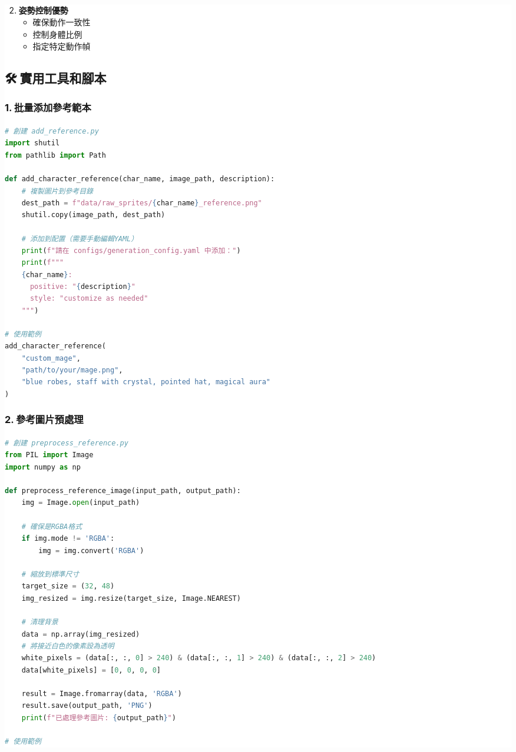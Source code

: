 2. **姿勢控制優勢**
   - 確保動作一致性
   - 控制身體比例
   - 指定特定動作幀

## 🛠️ 實用工具和腳本

### 1. 批量添加參考範本

```python
# 創建 add_reference.py
import shutil
from pathlib import Path

def add_character_reference(char_name, image_path, description):
    # 複製圖片到參考目錄
    dest_path = f"data/raw_sprites/{char_name}_reference.png"
    shutil.copy(image_path, dest_path)
    
    # 添加到配置（需要手動編輯YAML）
    print(f"請在 configs/generation_config.yaml 中添加：")
    print(f"""
    {char_name}:
      positive: "{description}"
      style: "customize as needed"
    """)

# 使用範例
add_character_reference(
    "custom_mage", 
    "path/to/your/mage.png",
    "blue robes, staff with crystal, pointed hat, magical aura"
)
```

### 2. 參考圖片預處理

```python
# 創建 preprocess_reference.py
from PIL import Image
import numpy as np

def preprocess_reference_image(input_path, output_path):
    img = Image.open(input_path)
    
    # 確保是RGBA格式
    if img.mode != 'RGBA':
        img = img.convert('RGBA')
    
    # 縮放到標準尺寸
    target_size = (32, 48)
    img_resized = img.resize(target_size, Image.NEAREST)
    
    # 清理背景
    data = np.array(img_resized)
    # 將接近白色的像素設為透明
    white_pixels = (data[:, :, 0] > 240) & (data[:, :, 1] > 240) & (data[:, :, 2] > 240)
    data[white_pixels] = [0, 0, 0, 0]
    
    result = Image.fromarray(data, 'RGBA')
    result.save(output_path, 'PNG')
    print(f"已處理參考圖片: {output_path}")

# 使用範例
```